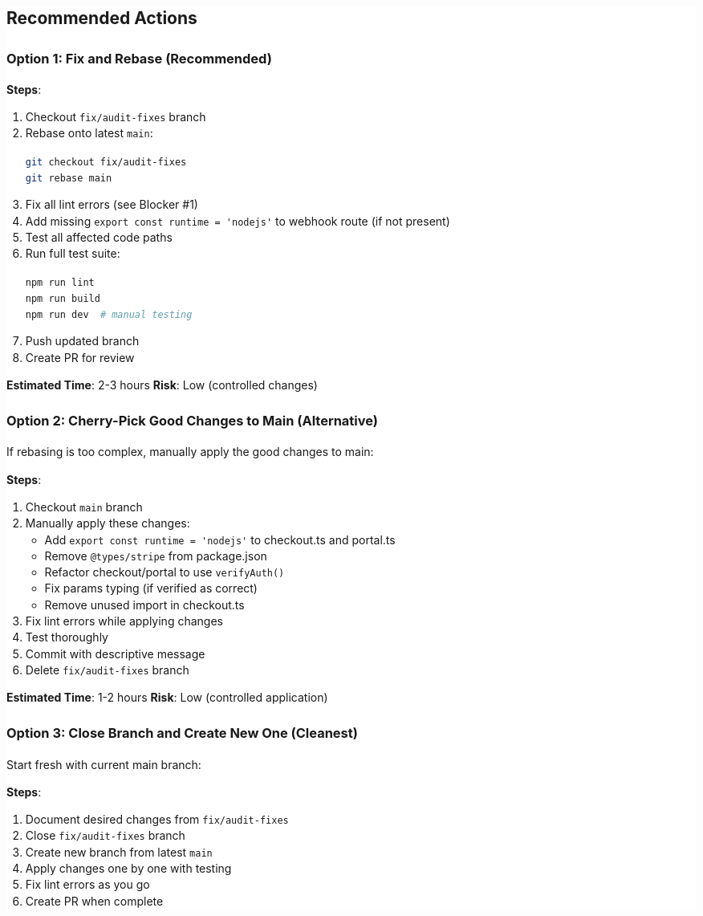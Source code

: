 ## Recommended Actions

### Option 1: Fix and Rebase (Recommended)

**Steps**:
1. Checkout `fix/audit-fixes` branch
2. Rebase onto latest `main`:
   ```bash
   git checkout fix/audit-fixes
   git rebase main
   ```
3. Fix all lint errors (see Blocker #1)
4. Add missing `export const runtime = 'nodejs'` to webhook route (if not present)
5. Test all affected code paths
6. Run full test suite:
   ```bash
   npm run lint
   npm run build
   npm run dev  # manual testing
   ```
7. Push updated branch
8. Create PR for review

**Estimated Time**: 2-3 hours
**Risk**: Low (controlled changes)

### Option 2: Cherry-Pick Good Changes to Main (Alternative)

If rebasing is too complex, manually apply the good changes to main:

**Steps**:
1. Checkout `main` branch
2. Manually apply these changes:
   - Add `export const runtime = 'nodejs'` to checkout.ts and portal.ts
   - Remove `@types/stripe` from package.json
   - Refactor checkout/portal to use `verifyAuth()`
   - Fix params typing (if verified as correct)
   - Remove unused import in checkout.ts
3. Fix lint errors while applying changes
4. Test thoroughly
5. Commit with descriptive message
6. Delete `fix/audit-fixes` branch

**Estimated Time**: 1-2 hours
**Risk**: Low (controlled application)

### Option 3: Close Branch and Create New One (Cleanest)

Start fresh with current main branch:

**Steps**:
1. Document desired changes from `fix/audit-fixes`
2. Close `fix/audit-fixes` branch
3. Create new branch from latest `main`
4. Apply changes one by one with testing
5. Fix lint errors as you go
6. Create PR when complete
